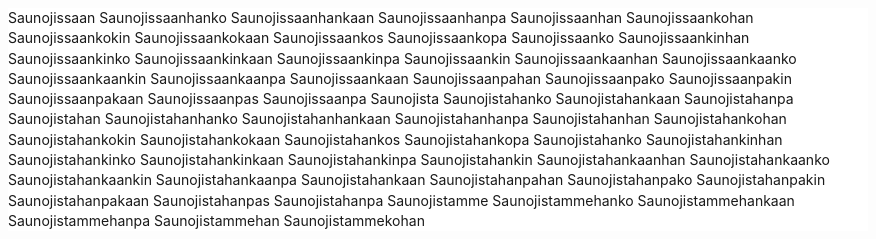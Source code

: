Saunojissaan
Saunojissaanhanko
Saunojissaanhankaan
Saunojissaanhanpa
Saunojissaanhan
Saunojissaankohan
Saunojissaankokin
Saunojissaankokaan
Saunojissaankos
Saunojissaankopa
Saunojissaanko
Saunojissaankinhan
Saunojissaankinko
Saunojissaankinkaan
Saunojissaankinpa
Saunojissaankin
Saunojissaankaanhan
Saunojissaankaanko
Saunojissaankaankin
Saunojissaankaanpa
Saunojissaankaan
Saunojissaanpahan
Saunojissaanpako
Saunojissaanpakin
Saunojissaanpakaan
Saunojissaanpas
Saunojissaanpa
Saunojista
Saunojistahanko
Saunojistahankaan
Saunojistahanpa
Saunojistahan
Saunojistahanhanko
Saunojistahanhankaan
Saunojistahanhanpa
Saunojistahanhan
Saunojistahankohan
Saunojistahankokin
Saunojistahankokaan
Saunojistahankos
Saunojistahankopa
Saunojistahanko
Saunojistahankinhan
Saunojistahankinko
Saunojistahankinkaan
Saunojistahankinpa
Saunojistahankin
Saunojistahankaanhan
Saunojistahankaanko
Saunojistahankaankin
Saunojistahankaanpa
Saunojistahankaan
Saunojistahanpahan
Saunojistahanpako
Saunojistahanpakin
Saunojistahanpakaan
Saunojistahanpas
Saunojistahanpa
Saunojistamme
Saunojistammehanko
Saunojistammehankaan
Saunojistammehanpa
Saunojistammehan
Saunojistammekohan